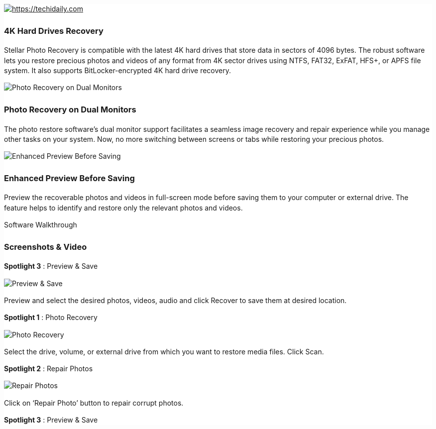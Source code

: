 
<a href="https://appsumo.8odi.net/c/5597632/2049388/7443" target="_top" id="2049388">
  <img src="//a.impactradius-go.com/display-ad/7443-2049388" border="0" alt="https://techidaily.com" width="728" height="90"/>
</a>
<img height="0" width="0" src="https://appsumo.8odi.net/i/5597632/2049388/7443" style="position:absolute;visibility:hidden;" border="0" />


### 4K Hard Drives Recovery

 Stellar Photo Recovery is compatible with the latest 4K hard drives that store data in sectors of 4096 bytes. The robust software lets you restore precious photos and videos of any format from 4K sector drives using NTFS, FAT32, ExFAT, HFS+, or APFS file system. It also supports BitLocker-encrypted 4K hard drive recovery.

![Photo Recovery on Dual Monitors](https://www.stellarinfo.com/image/catalog/feature-icon/photo-professional/DualMonitorSetup.png)

### Photo Recovery on Dual Monitors

 The photo restore software’s dual monitor support facilitates a seamless image recovery and repair experience while you manage other tasks on your system. Now, no more switching between screens or tabs while restoring your precious photos.

![Enhanced Preview Before Saving](https://www.stellarinfo.com/image/catalog/feature-icon/Photo-Win/previews.png)

### Enhanced Preview Before Saving

 Preview the recoverable photos and videos in full-screen mode before saving them to your computer or external drive. The feature helps to identify and restore only the relevant photos and videos.

Software Walkthrough

### Screenshots & Video

**Spotlight 3** : Preview & Save

![Preview & Save](https://www.stellarinfo.com/public/image/catalog/screenshot/photo-recovery-win-pro/third-screen.jpg)

 Preview and select the desired photos, videos, audio and click Recover to save them at desired location.

**Spotlight 1** : Photo Recovery

![Photo Recovery](https://www.stellarinfo.com/public/image/catalog/screenshot/photo-recovery-win-pro/first-screen.jpg)

 Select the drive, volume, or external drive from which you want to restore media files. Click Scan.

**Spotlight 2** : Repair Photos

![Repair Photos](https://www.stellarinfo.com/public/image/catalog/screenshot/photo-recovery-win-pro/second-screen.jpg)

 Click on ‘Repair Photo’ button to repair corrupt photos.

**Spotlight 3** : Preview & Save
